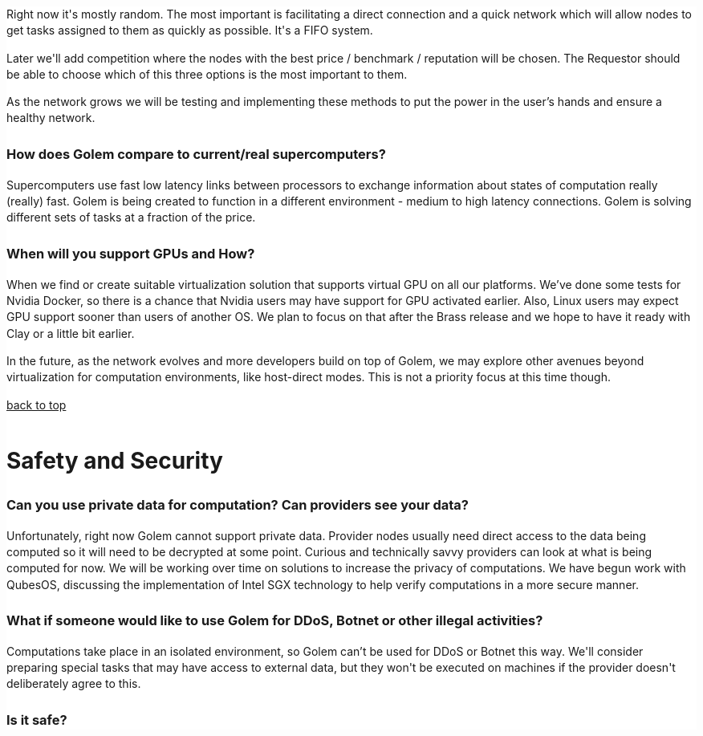 Right now it's mostly random. The most important is facilitating a direct connection and a quick network which will allow nodes to get tasks assigned to them as quickly as possible. It's a FIFO system. 

Later we'll add competition where the nodes with the best price / benchmark / reputation will be chosen. The Requestor should be able to choose which of this three options is the most important to them.

As the network grows we will be testing and implementing these methods to put the power in the user’s hands and ensure a healthy network.

### How does Golem compare to current/real supercomputers?

Supercomputers use fast low latency links between processors to exchange information about states of computation really (really) fast. Golem is being created to function in a different environment - medium to high latency connections. Golem is solving different sets of tasks at a fraction of the price.

### When will you support GPUs and How?

When we find or create suitable virtualization solution that supports virtual GPU on all our platforms. We’ve done some tests for Nvidia Docker, so there is a chance that Nvidia users may have support for GPU activated earlier. Also, Linux users may expect GPU support sooner than users of another OS. We plan to focus on that after the Brass release and we hope to have it ready with Clay or a little bit earlier.

In the future, as the network evolves and more developers build on top of Golem, we may explore other avenues beyond virtualization for computation environments, like host-direct modes. This is not a priority focus at this time though.


[back to top](FAQ#jump-to-a-section)

# Safety and Security
### Can you use private data for computation? Can providers see your data?

Unfortunately, right now Golem cannot support private data. Provider nodes usually need direct access to the data being computed so it will need to be decrypted at some point. 
Curious and technically savvy providers can look at what is being computed for now. We will be working over time on solutions to increase the privacy of computations. We have begun work with QubesOS, discussing the implementation of Intel SGX technology to help verify computations in a more secure manner.

### What if someone would like to use Golem for DDoS, Botnet or other illegal activities?

Computations take place in an isolated environment, so Golem can’t be used for DDoS or Botnet this way. We'll consider preparing special tasks that may have access to external data, but they won't be executed on machines if the provider doesn't deliberately agree to this. 

### Is it safe?

